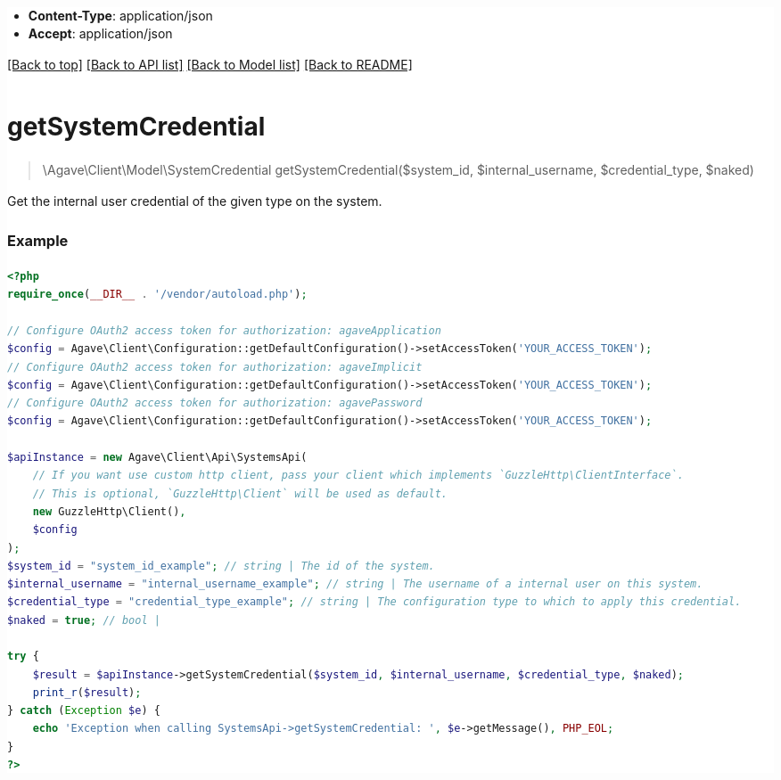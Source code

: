  - **Content-Type**: application/json
 - **Accept**: application/json

[[Back to top]](#) [[Back to API list]](../../README.md#documentation-for-api-endpoints) [[Back to Model list]](../../README.md#documentation-for-models) [[Back to README]](../../README.md)

# **getSystemCredential**
> \Agave\Client\Model\SystemCredential getSystemCredential($system_id, $internal_username, $credential_type, $naked)



Get the internal user credential of the given type on the system.

### Example
```php
<?php
require_once(__DIR__ . '/vendor/autoload.php');

// Configure OAuth2 access token for authorization: agaveApplication
$config = Agave\Client\Configuration::getDefaultConfiguration()->setAccessToken('YOUR_ACCESS_TOKEN');
// Configure OAuth2 access token for authorization: agaveImplicit
$config = Agave\Client\Configuration::getDefaultConfiguration()->setAccessToken('YOUR_ACCESS_TOKEN');
// Configure OAuth2 access token for authorization: agavePassword
$config = Agave\Client\Configuration::getDefaultConfiguration()->setAccessToken('YOUR_ACCESS_TOKEN');

$apiInstance = new Agave\Client\Api\SystemsApi(
    // If you want use custom http client, pass your client which implements `GuzzleHttp\ClientInterface`.
    // This is optional, `GuzzleHttp\Client` will be used as default.
    new GuzzleHttp\Client(),
    $config
);
$system_id = "system_id_example"; // string | The id of the system.
$internal_username = "internal_username_example"; // string | The username of a internal user on this system.
$credential_type = "credential_type_example"; // string | The configuration type to which to apply this credential.
$naked = true; // bool | 

try {
    $result = $apiInstance->getSystemCredential($system_id, $internal_username, $credential_type, $naked);
    print_r($result);
} catch (Exception $e) {
    echo 'Exception when calling SystemsApi->getSystemCredential: ', $e->getMessage(), PHP_EOL;
}
?>
```
